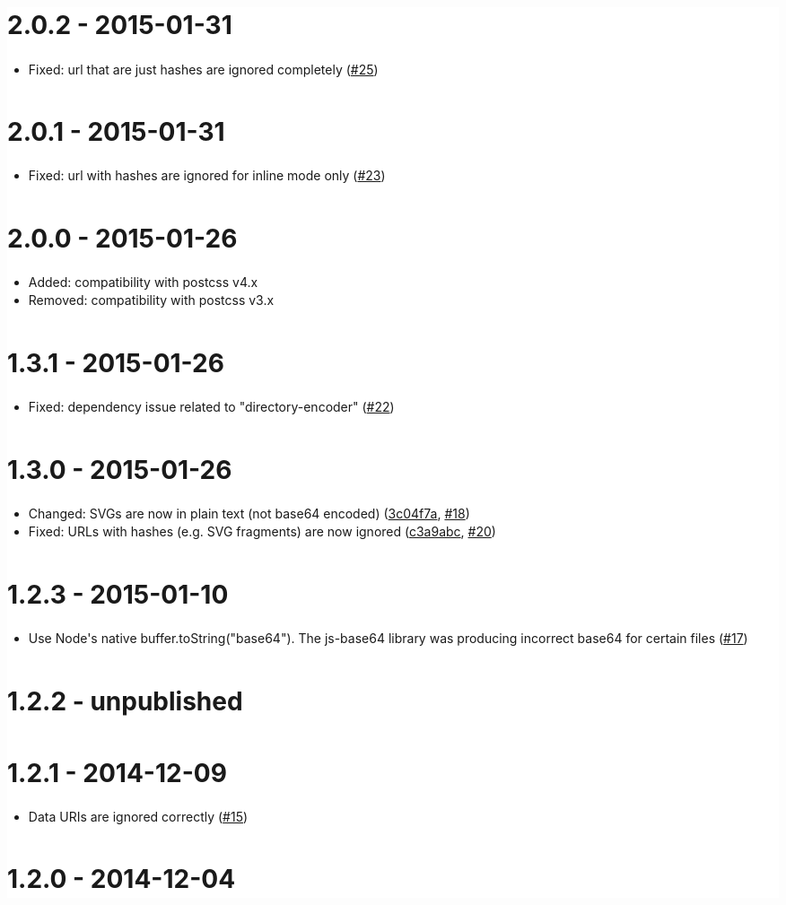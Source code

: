 # 2.0.2 - 2015-01-31

- Fixed: url that are just hashes are ignored completely
([#25](https://github.com/postcss/postcss-url/issues/25))

# 2.0.1 - 2015-01-31

- Fixed: url with hashes are ignored for inline mode only
([#23](https://github.com/postcss/postcss-url/pull/23))

# 2.0.0 - 2015-01-26

- Added: compatibility with postcss v4.x
- Removed: compatibility with postcss v3.x

# 1.3.1 - 2015-01-26

- Fixed: dependency issue related to "directory-encoder"
([#22](https://github.com/postcss/postcss-url/pull/22))

# 1.3.0 - 2015-01-26

- Changed: SVGs are now in plain text (not base64 encoded) ([3c04f7a](https://github.com/postcss/postcss-url/commit/3c04f7abb1c017dfef34d3ddb00a5b44d8af951f), [#18](https://github.com/postcss/postcss-url/issues/18))
- Fixed: URLs with hashes (e.g. SVG fragments) are now ignored ([c3a9abc](https://github.com/postcss/postcss-url/commit/c3a9abcbed33ede323e7dcd6708b8fdb6168462f), [#20](https://github.com/postcss/postcss-url/pull/20))

# 1.2.3 - 2015-01-10

- Use Node's native buffer.toString("base64"). The js-base64 library was producing incorrect base64 for certain files
([#17](https://github.com/postcss/postcss-url/pull/17))

# 1.2.2 - unpublished

# 1.2.1 - 2014-12-09

- Data URIs are ignored correctly
([#15](https://github.com/postcss/postcss-url/pull/15))

# 1.2.0 - 2014-12-04

